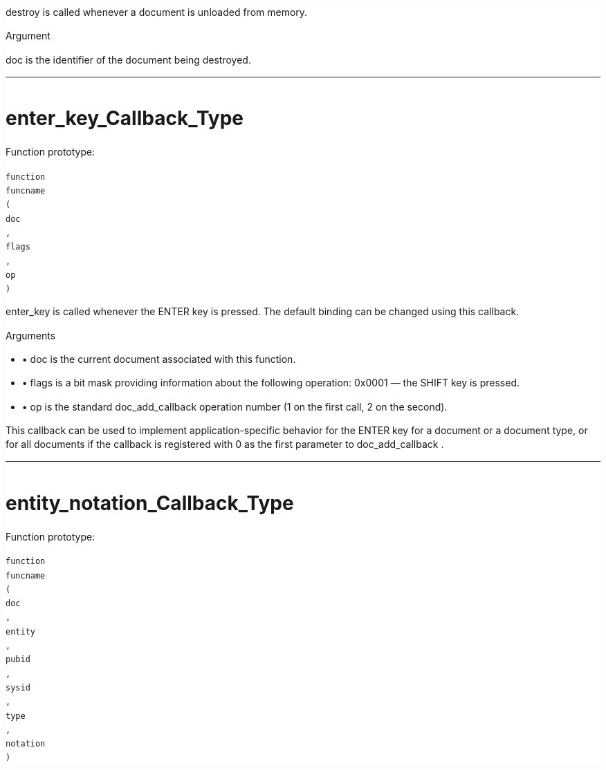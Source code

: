 destroy is called whenever a document is unloaded from memory.

Argument

doc is the identifier of the document being destroyed.



---

# enter_key_Callback_Type

Function prototype:

```
function
funcname
(
doc
,
flags
,
op
)
```

enter_key is called whenever the ENTER key is pressed. The default binding can be changed using this callback.

Arguments

- • doc is the current document associated with this function.

- • flags is a bit mask providing information about the following operation: 0x0001 — the SHIFT key is pressed.

- • op is the standard doc_add_callback operation number (1 on the first call, 2 on the second).

This callback can be used to implement application-specific behavior for the ENTER key for a document or a document type, or for all documents if the callback is registered with 0 as the first parameter to doc_add_callback .



---

# entity_notation_Callback_Type

Function prototype:

```
function
funcname
(
doc
,
entity
,
pubid
,
sysid
,
type
,
notation
)
```
